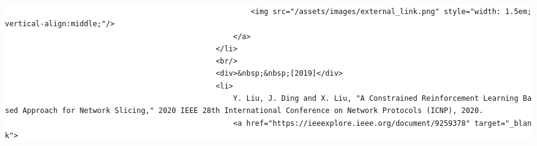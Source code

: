                                                             <img src="/assets/images/external_link.png" style="width: 1.5em;vertical-align:middle;"/>
                                                        </a>
                                                    </li>
                                                    <br/>
                                                    <div>&nbsp;&nbsp;[2019]</div>
                                                    <li>
                                                        Y. Liu, J. Ding and X. Liu, "A Constrained Reinforcement Learning Based Approach for Network Slicing," 2020 IEEE 28th International Conference on Network Protocols (ICNP), 2020.
                                                        <a href="https://ieeexplore.ieee.org/document/9259378" target="_blank">